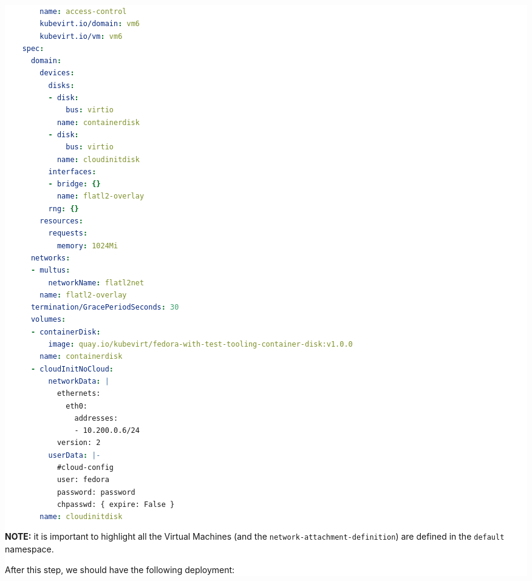 ```yaml
        name: access-control
        kubevirt.io/domain: vm6
        kubevirt.io/vm: vm6
    spec:
      domain:
        devices:
          disks:
          - disk:
              bus: virtio
            name: containerdisk
          - disk:
              bus: virtio
            name: cloudinitdisk
          interfaces:
          - bridge: {}
            name: flatl2-overlay
          rng: {}
        resources:
          requests:
            memory: 1024Mi
      networks:
      - multus:
          networkName: flatl2net
        name: flatl2-overlay
      termination/GracePeriodSeconds: 30
      volumes:
      - containerDisk:
          image: quay.io/kubevirt/fedora-with-test-tooling-container-disk:v1.0.0
        name: containerdisk
      - cloudInitNoCloud:
          networkData: |
            ethernets:
              eth0:
                addresses:
                - 10.200.0.6/24
            version: 2
          userData: |-
            #cloud-config
            user: fedora
            password: password
            chpasswd: { expire: False }
        name: cloudinitdisk
```
**NOTE:** it is important to highlight all the Virtual Machines (and the
`network-attachment-definition`) are defined in the `default` namespace.

After this step, we should have the following deployment:
